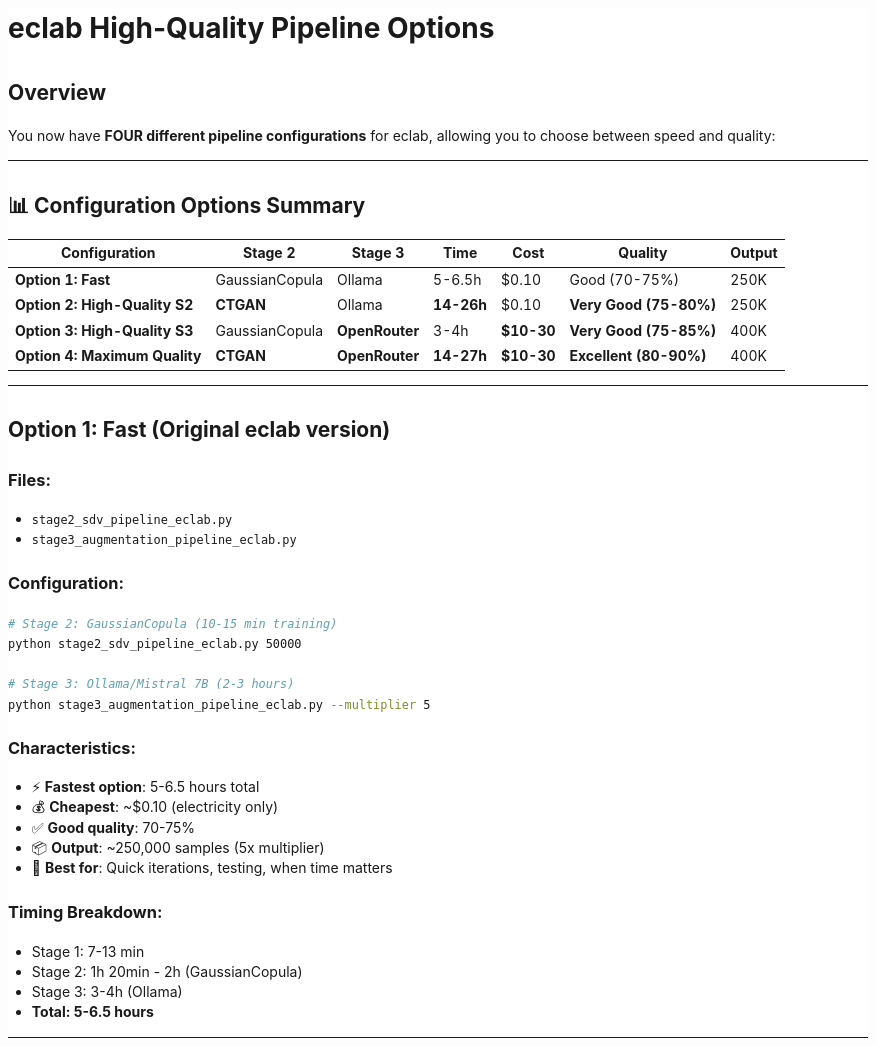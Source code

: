 # eclab High-Quality Pipeline Options

## Overview

You now have **FOUR different pipeline configurations** for eclab, allowing you to choose between speed and quality:

---

## 📊 Configuration Options Summary

| Configuration | Stage 2 | Stage 3 | Time | Cost | Quality | Output |
|---------------|---------|---------|------|------|---------|--------|
| **Option 1: Fast** | GaussianCopula | Ollama | 5-6.5h | $0.10 | Good (70-75%) | 250K |
| **Option 2: High-Quality S2** | **CTGAN** | Ollama | **14-26h** | $0.10 | **Very Good (75-80%)** | 250K |
| **Option 3: High-Quality S3** | GaussianCopula | **OpenRouter** | 3-4h | **$10-30** | **Very Good (75-85%)** | 400K |
| **Option 4: Maximum Quality** | **CTGAN** | **OpenRouter** | **14-27h** | **$10-30** | **Excellent (80-90%)** | 400K |

---

## Option 1: Fast (Original eclab version)

### Files:
- `stage2_sdv_pipeline_eclab.py`
- `stage3_augmentation_pipeline_eclab.py`

### Configuration:
```bash
# Stage 2: GaussianCopula (10-15 min training)
python stage2_sdv_pipeline_eclab.py 50000

# Stage 3: Ollama/Mistral 7B (2-3 hours)
python stage3_augmentation_pipeline_eclab.py --multiplier 5
```

### Characteristics:
- ⚡ **Fastest option**: 5-6.5 hours total
- 💰 **Cheapest**: ~$0.10 (electricity only)
- ✅ **Good quality**: 70-75%
- 📦 **Output**: ~250,000 samples (5x multiplier)
- 🎯 **Best for**: Quick iterations, testing, when time matters

### Timing Breakdown:
- Stage 1: 7-13 min
- Stage 2: 1h 20min - 2h (GaussianCopula)
- Stage 3: 3-4h (Ollama)
- **Total: 5-6.5 hours**

---